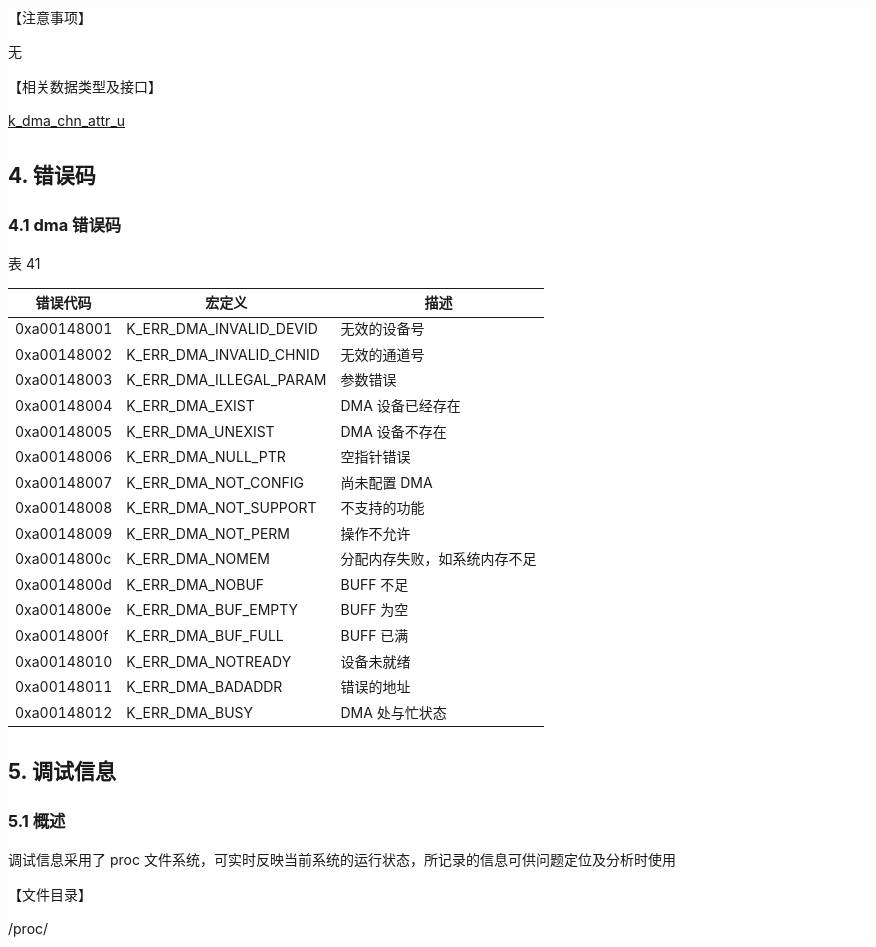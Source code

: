 【注意事项】

无

【相关数据类型及接口】

[k_dma_chn_attr_u](#315-k_dma_chn_attr_u)

## 4. 错误码

### 4.1 dma 错误码

表 41

| 错误代码    | 宏定义                  | 描述                         |
|-------------|-------------------------|------------------------------|
| 0xa00148001 | K_ERR_DMA_INVALID_DEVID | 无效的设备号                 |
| 0xa00148002 | K_ERR_DMA_INVALID_CHNID | 无效的通道号                 |
| 0xa00148003 | K_ERR_DMA_ILLEGAL_PARAM | 参数错误                     |
| 0xa00148004 | K_ERR_DMA_EXIST         | DMA 设备已经存在             |
| 0xa00148005 | K_ERR_DMA_UNEXIST       | DMA 设备不存在               |
| 0xa00148006 | K_ERR_DMA_NULL_PTR      | 空指针错误                   |
| 0xa00148007 | K_ERR_DMA_NOT_CONFIG    | 尚未配置 DMA                 |
| 0xa00148008 | K_ERR_DMA_NOT_SUPPORT   | 不支持的功能                 |
| 0xa00148009 | K_ERR_DMA_NOT_PERM      | 操作不允许                   |
| 0xa0014800c | K_ERR_DMA_NOMEM         | 分配内存失败，如系统内存不足 |
| 0xa0014800d | K_ERR_DMA_NOBUF         | BUFF 不足                    |
| 0xa0014800e | K_ERR_DMA_BUF_EMPTY     | BUFF 为空                    |
| 0xa0014800f | K_ERR_DMA_BUF_FULL      | BUFF 已满                    |
| 0xa00148010 | K_ERR_DMA_NOTREADY      | 设备未就绪                   |
| 0xa00148011 | K_ERR_DMA_BADADDR       | 错误的地址                   |
| 0xa00148012 | K_ERR_DMA_BUSY          | DMA 处与忙状态               |

## 5. 调试信息

### 5.1 概述

调试信息采用了 proc 文件系统，可实时反映当前系统的运行状态，所记录的信息可供问题定位及分析时使用

【文件目录】

/proc/
